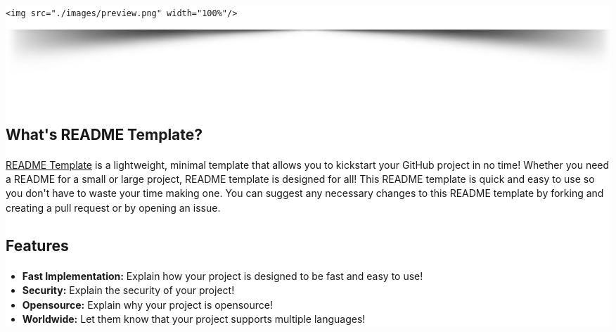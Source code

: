     <img src="./images/preview.png" width="100%"/>
  </a>
  
  <a href="">
    <img src="./images/dropShadow.png" width="100%"/>
  </a>
</p>
<br/>


## What's README Template?

<a href="" target="_blank">README Template</a> is a lightweight, minimal template that allows you to kickstart your GitHub project in no time! Whether you need a README for a small or large project, README template is designed for all! This README template is quick and easy to use so you don't have to waste your time making one. You can suggest any necessary changes to this README template by forking and creating a pull request or by opening an issue.


## Features

- **Fast Implementation:** Explain how your project is designed to be fast and easy to use!
- **Security:** Explain the security of your project!
- **Opensource:** Explain why your project is opensource!
- **Worldwide:** Let them know that your project supports multiple languages!
